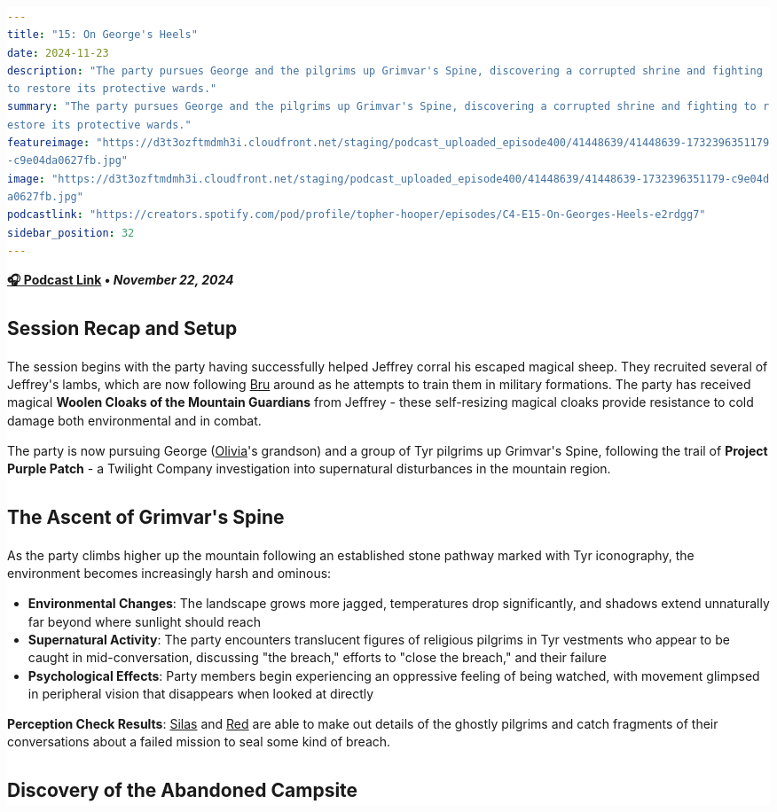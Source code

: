 ```yaml
---
title: "15: On George's Heels"
date: 2024-11-23
description: "The party pursues George and the pilgrims up Grimvar's Spine, discovering a corrupted shrine and fighting to restore its protective wards."
summary: "The party pursues George and the pilgrims up Grimvar's Spine, discovering a corrupted shrine and fighting to restore its protective wards."
featureimage: "https://d3t3ozftmdmh3i.cloudfront.net/staging/podcast_uploaded_episode400/41448639/41448639-1732396351179-c9e04da0627fb.jpg"
image: "https://d3t3ozftmdmh3i.cloudfront.net/staging/podcast_uploaded_episode400/41448639/41448639-1732396351179-c9e04da0627fb.jpg"
podcastlink: "https://creators.spotify.com/pod/profile/topher-hooper/episodes/C4-E15-On-Georges-Heels-e2rdgg7"
sidebar_position: 32
---
```


**[🎧 Podcast Link](https://creators.spotify.com/pod/profile/topher-hooper/episodes/C4-E15-On-Georges-Heels-e2rdgg7) • *November 22, 2024***

## Session Recap and Setup

The session begins with the party having successfully helped Jeffrey corral his escaped magical sheep. They recruited several of Jeffrey's lambs, which are now following [Bru](/player-characters/bru) around as he attempts to train them in military formations. The party has received magical **Woolen Cloaks of the Mountain Guardians** from Jeffrey - these self-resizing magical cloaks provide resistance to cold damage both environmental and in combat.

The party is now pursuing George ([Olivia](/player-characters/olivia)'s grandson) and a group of Tyr pilgrims up Grimvar's Spine, following the trail of **Project Purple Patch** - a Twilight Company investigation into supernatural disturbances in the mountain region.

## The Ascent of Grimvar's Spine

As the party climbs higher up the mountain following an established stone pathway marked with Tyr iconography, the environment becomes increasingly harsh and ominous:

- **Environmental Changes**: The landscape grows more jagged, temperatures drop significantly, and shadows extend unnaturally far beyond where sunlight should reach
- **Supernatural Activity**: The party encounters translucent figures of religious pilgrims in Tyr vestments who appear to be caught in mid-conversation, discussing "the breach," efforts to "close the breach," and their failure
- **Psychological Effects**: Party members begin experiencing an oppressive feeling of being watched, with movement glimpsed in peripheral vision that disappears when looked at directly

**Perception Check Results**: [Silas](/player-characters/silas) and [Red](/player-characters/red) are able to make out details of the ghostly pilgrims and catch fragments of their conversations about a failed mission to seal some kind of breach.

## Discovery of the Abandoned Campsite
